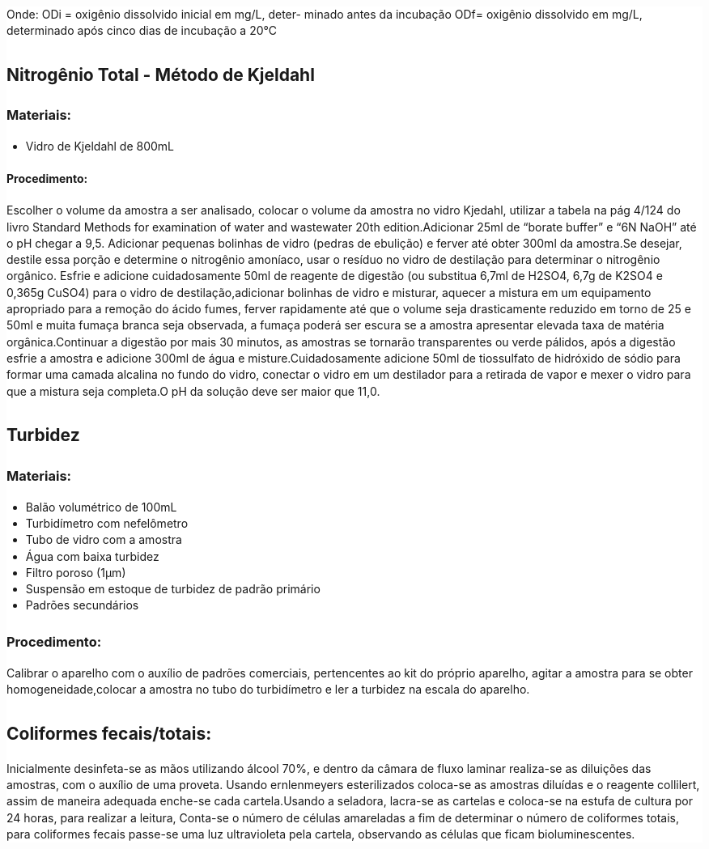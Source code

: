 Onde:
ODi = oxigênio dissolvido inicial em mg/L, deter- minado antes da incubação
ODf= oxigênio dissolvido em mg/L, determinado após cinco dias de incubação a 20°C

## Nitrogênio Total - Método de Kjeldahl  
  
### Materiais:
- Vidro de Kjeldahl de 800mL  
#### Procedimento: 
Escolher o volume da amostra a ser analisado, colocar o volume da amostra no vidro Kjedahl, utilizar a tabela na pág 4/124 do livro Standard Methods for examination of water and wastewater 20th edition.Adicionar 25ml de “borate buffer” e “6N NaOH” até o pH chegar a 9,5. Adicionar pequenas bolinhas de vidro (pedras de ebulição) e ferver até obter 300ml da amostra.Se desejar, destile essa porção e determine o nitrogênio amoníaco, usar o resíduo no vidro de destilação para determinar o nitrogênio orgânico. Esfrie e adicione cuidadosamente 50ml de reagente de digestão (ou substitua 6,7ml de H2SO4, 6,7g de K2SO4 e 0,365g CuSO4) para o vidro de destilação,adicionar bolinhas de vidro e misturar, aquecer a mistura em um equipamento apropriado para a remoção do ácido fumes, ferver rapidamente até que o volume seja drasticamente reduzido em torno de 25 e 50ml e muita fumaça branca seja observada, a fumaça poderá ser escura se a amostra apresentar elevada taxa de matéria orgânica.Continuar a digestão por mais 30 minutos, as amostras se tornarão transparentes ou verde pálidos, após a digestão esfrie a amostra e adicione 300ml de água e misture.Cuidadosamente adicione 50ml de tiossulfato de hidróxido de sódio para formar uma camada alcalina no fundo do vidro, conectar o vidro em um destilador para a retirada de vapor e mexer o vidro para que a mistura seja completa.O pH da solução deve ser maior que 11,0.

## Turbidez

### Materiais:  
- Balão volumétrico de 100mL  
- Turbidímetro com nefelômetro  
- Tubo de vidro com a amostra  
- Água com baixa turbidez  
- Filtro poroso (1µm)  
- Suspensão em estoque de turbidez de padrão primário  
- Padrões secundários
### Procedimento:  
Calibrar o aparelho com o auxílio de padrões comerciais, pertencentes ao kit do próprio aparelho, agitar a amostra para se obter homogeneidade,colocar a amostra no tubo do turbidímetro e ler a turbidez na escala do aparelho.

## Coliformes fecais/totais:

Inicialmente desinfeta-se as mãos utilizando álcool 70%, e dentro da câmara de fluxo laminar realiza-se as diluições das amostras, com o auxílio de uma proveta.
Usando ernlenmeyers esterilizados coloca-se as amostras diluídas e o reagente collilert, assim de maneira adequada enche-se cada cartela.Usando a seladora, lacra-se as cartelas e coloca-se na estufa de cultura por 24 horas, para realizar a leitura, Conta-se o número de células amareladas a fim de determinar o número de coliformes totais, para coliformes fecais passe-se uma luz ultravioleta pela cartela, observando as células que ficam bioluminescentes. 
